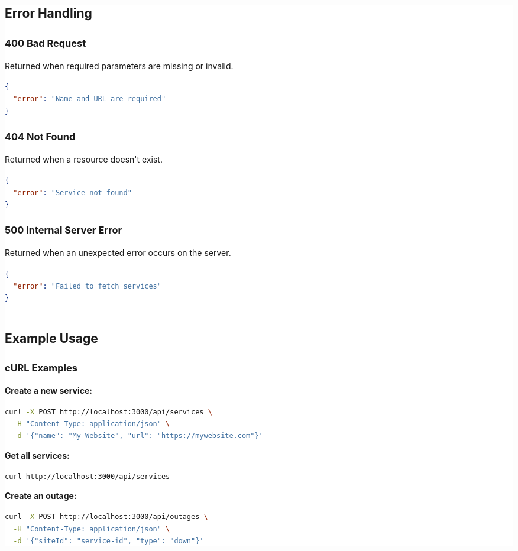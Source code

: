 
## Error Handling

### 400 Bad Request
Returned when required parameters are missing or invalid.

```json
{
  "error": "Name and URL are required"
}
```

### 404 Not Found
Returned when a resource doesn't exist.

```json
{
  "error": "Service not found"
}
```

### 500 Internal Server Error
Returned when an unexpected error occurs on the server.

```json
{
  "error": "Failed to fetch services"
}
```

---

## Example Usage

### cURL Examples

**Create a new service:**
```bash
curl -X POST http://localhost:3000/api/services \
  -H "Content-Type: application/json" \
  -d '{"name": "My Website", "url": "https://mywebsite.com"}'
```

**Get all services:**
```bash
curl http://localhost:3000/api/services
```

**Create an outage:**
```bash
curl -X POST http://localhost:3000/api/outages \
  -H "Content-Type: application/json" \
  -d '{"siteId": "service-id", "type": "down"}'
```
